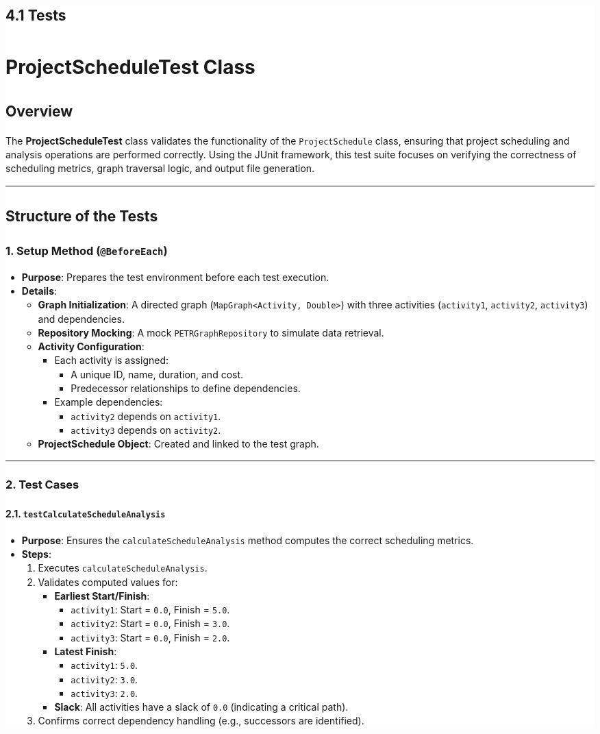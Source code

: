 
## 4.1 Tests

# ProjectScheduleTest Class

## Overview

The **ProjectScheduleTest** class validates the functionality of the `ProjectSchedule` class, ensuring that project scheduling and analysis operations are performed correctly. Using the JUnit framework, this test suite focuses on verifying the correctness of scheduling metrics, graph traversal logic, and output file generation.

---

## Structure of the Tests

### 1. **Setup Method (`@BeforeEach`)**

- **Purpose**: Prepares the test environment before each test execution.
- **Details**:
   - **Graph Initialization**: A directed graph (`MapGraph<Activity, Double>`) with three activities (`activity1`, `activity2`, `activity3`) and dependencies.
   - **Repository Mocking**: A mock `PETRGraphRepository` to simulate data retrieval.
   - **Activity Configuration**:
      - Each activity is assigned:
         - A unique ID, name, duration, and cost.
         - Predecessor relationships to define dependencies.
      - Example dependencies:
         - `activity2` depends on `activity1`.
         - `activity3` depends on `activity2`.
   - **ProjectSchedule Object**: Created and linked to the test graph.

---

### 2. **Test Cases**

#### **2.1. `testCalculateScheduleAnalysis`**

- **Purpose**: Ensures the `calculateScheduleAnalysis` method computes the correct scheduling metrics.
- **Steps**:
   1. Executes `calculateScheduleAnalysis`.
   2. Validates computed values for:
      - **Earliest Start/Finish**:
         - `activity1`: Start = `0.0`, Finish = `5.0`.
         - `activity2`: Start = `0.0`, Finish = `3.0`.
         - `activity3`: Start = `0.0`, Finish = `2.0`.
      - **Latest Finish**:
         - `activity1`: `5.0`.
         - `activity2`: `3.0`.
         - `activity3`: `2.0`.
      - **Slack**: All activities have a slack of `0.0` (indicating a critical path).
   3. Confirms correct dependency handling (e.g., successors are identified).

